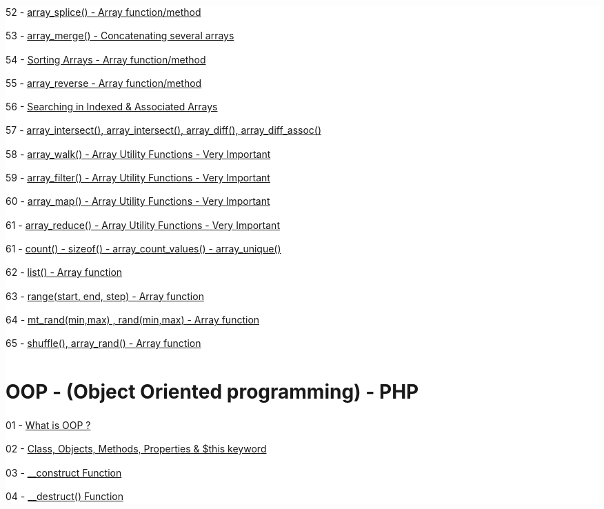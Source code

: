 52 - [array_splice() - Array function/method](https://github.com/tufikhasan/php_learning/blob/df775056548066958ee301949f079bd9d75c7002/index.php)

53 - [array_merge() - Concatenating several arrays](https://github.com/tufikhasan/php_learning/blob/b514367e6213f56fb48216d77fefbe0d33c4af2a/index.php)

54 - [Sorting Arrays - Array function/method](https://github.com/tufikhasan/php_learning/blob/7aec140d98df57d4626e6bdbea724da66af0ac0a/index.php)

55 - [array_reverse - Array function/method](https://github.com/tufikhasan/php_learning/blob/9bf99f65fae9c1444fbdceaa855db4d286a2357b/index.php)

56 - [Searching in Indexed & Associated Arrays](https://github.com/tufikhasan/php_learning/blob/ad41300a3681171e0ddb9b20cf64ad3496b36275/index.php)

57 - [array_intersect(), array_intersect(), array_diff(), array_diff_assoc()](https://github.com/tufikhasan/php_learning/blob/2f845baece11bcbef4f2af4615e487db1df20e9b/index.php)

58 - [array_walk() - Array Utility Functions - Very Important](https://github.com/tufikhasan/php_learning/blob/c744a9e8783adf82894f743e0ae9e7a84e44f1d8/index.php)

59 - [array_filter() - Array Utility Functions - Very Important](https://github.com/tufikhasan/php_learning/blob/32331ce704fd8086f37a8a7ae56065570f554f2f/index.php)

60 - [array_map() - Array Utility Functions - Very Important](https://github.com/tufikhasan/php_learning/blob/f15ba0d597a8a17c6123716ea9bad5d849c6b300/index.php)

61 - [array_reduce() - Array Utility Functions - Very Important](https://github.com/tufikhasan/php_learning/blob/1bfe91ebf4d4862200078ff35d46f5491cc5a241/index.php)

61 - [count() - sizeof() - array_count_values() - array_unique()](https://github.com/tufikhasan/php_learning/blob/3347e3c6af248d90e22cef0d4c449008a94e69bd/index.php)

62 - [list() - Array function](https://github.com/tufikhasan/php_learning/blob/2aab33b520b609465410b39be358d0ecc2ec87e5/index.php)

63 - [range(start, end, step) - Array function](https://github.com/tufikhasan/php_learning/blob/f6474fac43838d0bbeff739affe7311108933376/index.php)

64 - [mt_rand(min,max) , rand(min,max) - Array function](https://github.com/tufikhasan/php_learning/blob/3e914003f4a13dcb6d3f0d5436cd26af7f98f04e/index.php)

65 - [shuffle(), array_rand() - Array function](https://github.com/tufikhasan/php_learning/blob/28debd903bd6693e845a6521d1b48f5efc9ee5aa/index.php)

# OOP - (Object Oriented programming) - PHP

01 - [What is OOP ?](https://github.com/tufikhasan/php_learning/tree/fa77155184b99cdab369a277e4fccbfc7392c096)

02 - [Class, Objects, Methods, Properties & $this keyword](https://github.com/tufikhasan/php_learning/blob/eb3c5a6179b0290febc748b8cf9b700916d93d2f/index.php)

03 - [\_\_construct Function](https://github.com/tufikhasan/php_learning/blob/4dd6832abdf93e4cdb8f8129576719a70164a3fa/index.php)

04 - [\_\_destruct() Function](https://github.com/tufikhasan/php_learning/blob/91b89ac9864cdf22747219f5a7f98c9ca9ae2f46/index.php)
